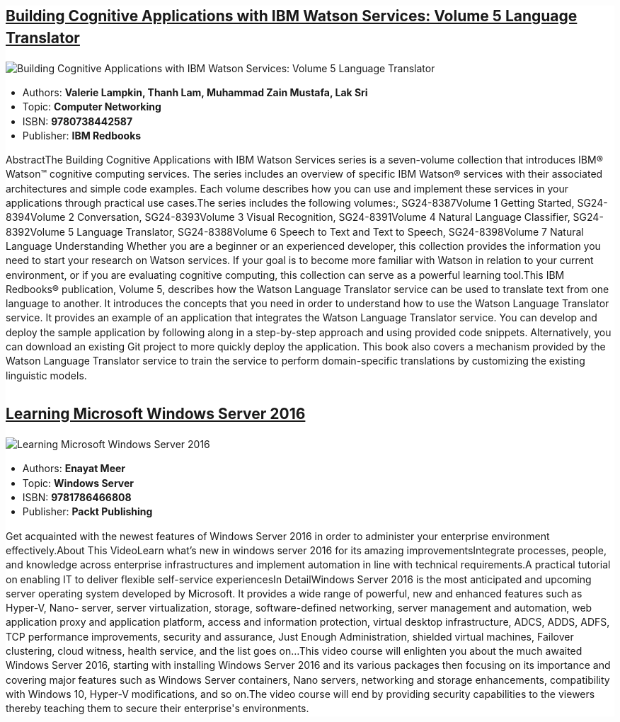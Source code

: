 <div class="safaribook"><h2><a href="https://www.safaribooksonline.com/library/view/building-cognitive-applications/9780738442587/">Building Cognitive Applications with IBM Watson Services: Volume 5 Language Translator</a></h2><p><img src="http://www.safaribooksonline.com/library/cover/9780738442587/" alt="Building Cognitive Applications with IBM Watson Services: Volume 5 Language Translator"><ul><li>Authors: <strong>Valerie Lampkin, Thanh Lam, Muhammad Zain Mustafa, Lak Sri</strong></li><li>Topic: <strong>Computer Networking</strong></li><li>ISBN: <strong>9780738442587</strong></li><li>Publisher: <strong>IBM Redbooks</strong></li></ul>
AbstractThe Building Cognitive
Applications with IBM Watson Services series is a seven-volume
collection that introduces IBM® Watson™ cognitive computing
services. The series includes an overview of specific IBM Watson®
services with their associated architectures and simple code
examples. Each volume describes how you can use and implement these
services in your applications through practical use cases.The series includes the following volumes:, SG24-8387Volume 1 Getting
Started, SG24-8394Volume 2
Conversation, SG24-8393Volume 3 Visual
Recognition, SG24-8391Volume 4 Natural
Language Classifier, SG24-8392Volume 5 Language
Translator, SG24-8388Volume 6 Speech to Text
and Text to Speech, SG24-8398Volume 7 Natural
Language Understanding
Whether you are a beginner or an experienced developer, this
collection provides the information you need to start your research
on Watson services. If your goal is to become more familiar with
Watson in relation to your current environment, or if you are
evaluating cognitive computing, this collection can serve as a
powerful learning tool.This IBM Redbooks® publication, Volume 5, describes how the
Watson Language Translator service can be used to translate text
from one language to another. It introduces the concepts that you
need in order to understand how to use the Watson Language
Translator service. It provides an example of an application that
integrates the Watson Language Translator service. You can develop
and deploy the sample application by following along in a
step-by-step approach and using provided code snippets.
Alternatively, you can download an existing Git project to more
quickly deploy the application. This book also covers a mechanism
provided by the Watson Language Translator service to train the
service to perform domain-specific translations by customizing the
existing linguistic models.
</p></div>

<div class="safaribook"><h2><a href="https://www.safaribooksonline.com/library/view/learning-microsoft-windows/9781786466808/">Learning Microsoft Windows Server 2016</a></h2><p><img src="http://www.safaribooksonline.com/library/cover/9781786466808/" alt="Learning Microsoft Windows Server 2016"><ul><li>Authors: <strong>Enayat Meer</strong></li><li>Topic: <strong>Windows Server</strong></li><li>ISBN: <strong>9781786466808</strong></li><li>Publisher: <strong>Packt Publishing</strong></li></ul>
Get acquainted with the newest features of Windows Server 2016 in order to administer your enterprise environment effectively.About This VideoLearn what’s new in windows server 2016 for its amazing improvementsIntegrate processes, people, and knowledge across enterprise infrastructures and implement automation in line with technical requirements.A practical tutorial on enabling IT to deliver flexible self-service experiencesIn DetailWindows Server 2016 is the most anticipated and upcoming server operating system developed by Microsoft. It provides a wide range of powerful, new and enhanced features such as Hyper-V, Nano- server, server virtualization, storage, software-defined networking, server management and automation, web application proxy and application platform, access and information protection, virtual desktop infrastructure, ADCS, ADDS, ADFS, TCP performance improvements, security and assurance, Just Enough Administration, shielded virtual machines, Failover clustering, cloud witness, health service, and the list goes on…This video course will enlighten you about the much awaited Windows Server 2016, starting with installing Windows Server 2016 and its various packages then focusing on its importance and covering major features such as Windows Server containers, Nano servers, networking and storage enhancements, compatibility with Windows 10, Hyper-V modifications, and so on.The video course will end by providing security capabilities to the viewers thereby teaching them to secure their enterprise's environments.
</p></div>
